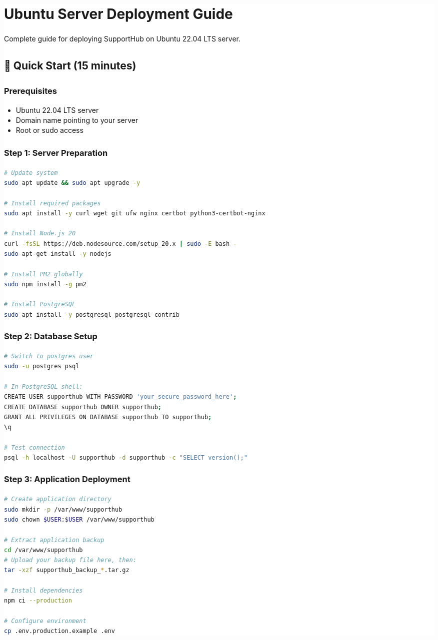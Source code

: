 # Ubuntu Server Deployment Guide

Complete guide for deploying SupportHub on Ubuntu 22.04 LTS server.

## 🚀 Quick Start (15 minutes)

### Prerequisites
- Ubuntu 22.04 LTS server
- Domain name pointing to your server
- Root or sudo access

### Step 1: Server Preparation
```bash
# Update system
sudo apt update && sudo apt upgrade -y

# Install required packages
sudo apt install -y curl wget git ufw nginx certbot python3-certbot-nginx

# Install Node.js 20
curl -fsSL https://deb.nodesource.com/setup_20.x | sudo -E bash -
sudo apt-get install -y nodejs

# Install PM2 globally
sudo npm install -g pm2

# Install PostgreSQL
sudo apt install -y postgresql postgresql-contrib
```

### Step 2: Database Setup
```bash
# Switch to postgres user
sudo -u postgres psql

# In PostgreSQL shell:
CREATE USER supporthub WITH PASSWORD 'your_secure_password_here';
CREATE DATABASE supporthub OWNER supporthub;
GRANT ALL PRIVILEGES ON DATABASE supporthub TO supporthub;
\q

# Test connection
psql -h localhost -U supporthub -d supporthub -c "SELECT version();"
```

### Step 3: Application Deployment
```bash
# Create application directory
sudo mkdir -p /var/www/supporthub
sudo chown $USER:$USER /var/www/supporthub

# Extract application backup
cd /var/www/supporthub
# Upload your backup file here, then:
tar -xzf supporthub_backup_*.tar.gz

# Install dependencies
npm ci --production

# Configure environment
cp .env.production.example .env

```